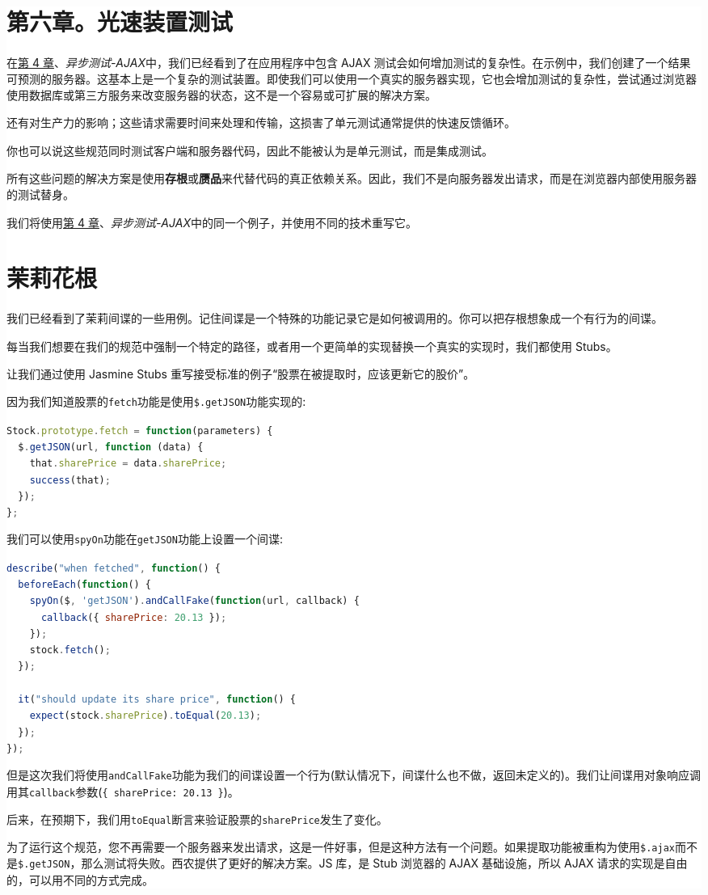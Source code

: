 # 第六章。光速装置测试

在[第 4 章](4.html "Chapter 4. Asynchronous Testing – AJAX")、*异步测试-AJAX*中，我们已经看到了在应用程序中包含 AJAX 测试会如何增加测试的复杂性。在示例中，我们创建了一个结果可预测的服务器。这基本上是一个复杂的测试装置。即使我们可以使用一个真实的服务器实现，它也会增加测试的复杂性，尝试通过浏览器使用数据库或第三方服务来改变服务器的状态，这不是一个容易或可扩展的解决方案。

还有对生产力的影响；这些请求需要时间来处理和传输，这损害了单元测试通常提供的快速反馈循环。

你也可以说这些规范同时测试客户端和服务器代码，因此不能被认为是单元测试，而是集成测试。

所有这些问题的解决方案是使用**存根**或**赝品**来代替代码的真正依赖关系。因此，我们不是向服务器发出请求，而是在浏览器内部使用服务器的测试替身。

我们将使用[第 4 章](4.html "Chapter 4. Asynchronous Testing – AJAX")、*异步测试-AJAX*中的同一个例子，并使用不同的技术重写它。

# 茉莉花根

我们已经看到了茉莉间谍的一些用例。记住间谍是一个特殊的功能记录它是如何被调用的。你可以把存根想象成一个有行为的间谍。

每当我们想要在我们的规范中强制一个特定的路径，或者用一个更简单的实现替换一个真实的实现时，我们都使用 Stubs。

让我们通过使用 Jasmine Stubs 重写接受标准的例子“股票在被提取时，应该更新它的股价”。

因为我们知道股票的`fetch`功能是使用`$.getJSON`功能实现的:

```js
Stock.prototype.fetch = function(parameters) {
  $.getJSON(url, function (data) {
    that.sharePrice = data.sharePrice;
    success(that);
  });
};
```

我们可以使用`spyOn`功能在`getJSON`功能上设置一个间谍:

```js
describe("when fetched", function() {
  beforeEach(function() {
    spyOn($, 'getJSON').andCallFake(function(url, callback) {
      callback({ sharePrice: 20.13 });
    });
    stock.fetch();
  });

  it("should update its share price", function() {
    expect(stock.sharePrice).toEqual(20.13);
  });
});
```

但是这次我们将使用`andCallFake`功能为我们的间谍设置一个行为(默认情况下，间谍什么也不做，返回未定义的)。我们让间谍用对象响应调用其`callback`参数(`{ sharePrice: 20.13 }`)。

后来，在预期下，我们用`toEqual`断言来验证股票的`sharePrice`发生了变化。

为了运行这个规范，您不再需要一个服务器来发出请求，这是一件好事，但是这种方法有一个问题。如果提取功能被重构为使用`$.ajax`而不是`$.getJSON`，那么测试将失败。西农提供了更好的解决方案。JS 库，是 Stub 浏览器的 AJAX 基础设施，所以 AJAX 请求的实现是自由的，可以用不同的方式完成。
